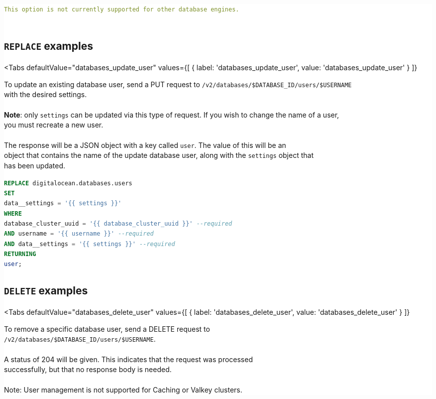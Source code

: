 ```yaml
This option is not currently supported for other database engines.
           

```
</TabItem>
</Tabs>


## `REPLACE` examples

<Tabs
    defaultValue="databases_update_user"
    values={[
        { label: 'databases_update_user', value: 'databases_update_user' }
    ]}
>
<TabItem value="databases_update_user">

To update an existing database user, send a PUT request to `/v2/databases/$DATABASE_ID/users/$USERNAME`<br />with the desired settings.<br /><br />**Note**: only `settings` can be updated via this type of request. If you wish to change the name of a user,<br />you must recreate a new user.<br /><br />The response will be a JSON object with a key called `user`. The value of this will be an<br />object that contains the name of the update database user, along with the `settings` object that<br />has been updated.<br />

```sql
REPLACE digitalocean.databases.users
SET 
data__settings = '{{ settings }}'
WHERE 
database_cluster_uuid = '{{ database_cluster_uuid }}' --required
AND username = '{{ username }}' --required
AND data__settings = '{{ settings }}' --required
RETURNING
user;
```
</TabItem>
</Tabs>


## `DELETE` examples

<Tabs
    defaultValue="databases_delete_user"
    values={[
        { label: 'databases_delete_user', value: 'databases_delete_user' }
    ]}
>
<TabItem value="databases_delete_user">

To remove a specific database user, send a DELETE request to<br />`/v2/databases/$DATABASE_ID/users/$USERNAME`.<br /><br />A status of 204 will be given. This indicates that the request was processed<br />successfully, but that no response body is needed.<br /><br />Note: User management is not supported for Caching or Valkey clusters.<br />
